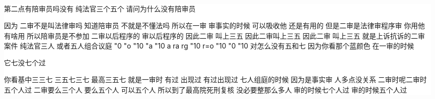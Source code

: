 第二点有陪审员吗没有
纯法官三个五个
请问为什么没有陪审员

因为
二审不是叫法律审吗
知道陪审员
不就是不懂法吗
所以在一审
审事实的时候
可以吸收他
还是有用的
但是二审是法律审程序审
你用他有啥用
所以陪审员是不参加
二审以后程序的
审以后程序的
因此二审 叫上三五
因此二审叫上三五
因此二审 叫上三五
就是上诉抗诉的二审案件
纯法官三人
或者五人组合议庭
"0
"o
"10
"a
"10
a
ra
rg
"10
r=o
"10
"0
"10
对怎么没有五和七
因为你看那个蓝颜色
在一审的时候

它七没七个过

你看基中三三七
三五七三七
最高三五七
就是一审时
有过 出现过
有过出现过
七人组庭的时候
因为是事实审
人多点没关系
二审时呢二审时五个人过
二审要么三个人
要么五个人
可以五个人
所以到了最高院死刑复核
没必要整那么多人
审的时候七个人过
审的时候五个人过
